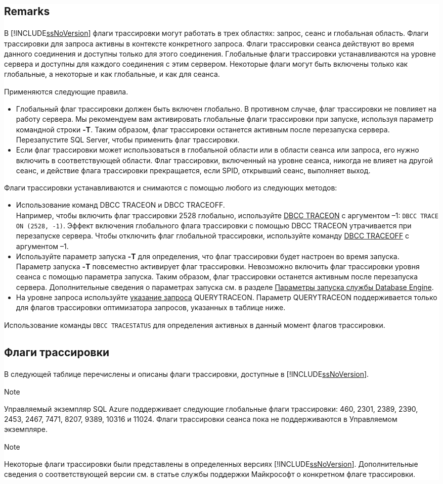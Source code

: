 ## <a name="remarks"></a>Remarks  
 В [!INCLUDE[ssNoVersion](../../includes/ssnoversion-md.md)] флаги трассировки могут работать в трех областях: запрос, сеанс и глобальная область. Флаги трассировки для запроса активны в контексте конкретного запроса. Флаги трассировки сеанса действуют во время данного соединения и доступны только для этого соединения. Глобальные флаги трассировки устанавливаются на уровне сервера и доступны для каждого соединения с этим сервером. Некоторые флаги могут быть включены только как глобальные, а некоторые и как глобальные, и как для сеанса.  
  
 Применяются следующие правила.  
-   Глобальный флаг трассировки должен быть включен глобально. В противном случае, флаг трассировки не повлияет на работу сервера. Мы рекомендуем вам активировать глобальные флаги трассировки при запуске, используя параметр командной строки **-T**. Таким образом, флаг трассировки останется активным после перезапуска сервера. Перезапустите SQL Server, чтобы применить флаг трассировки. 
-   Если флаг трассировки может использоваться в глобальной области или в области сеанса или запроса, его нужно включить в соответствующей области. Флаг трассировки, включенный на уровне сеанса, никогда не влияет на другой сеанс, и действие флага трассировки прекращается, если SPID, открывший сеанс, выполняет выход.  
  
Флаги трассировки устанавливаются и снимаются с помощью любого из следующих методов:
-   Использование команд DBCC TRACEON и DBCC TRACEOFF.  
     Например, чтобы включить флаг трассировки 2528 глобально, используйте [DBCC TRACEON](../../t-sql/database-console-commands/dbcc-traceon-transact-sql.md) с аргументом –1: `DBCC TRACEON (2528, -1)`. Эффект включения глобального флага трассировки с помощью DBCC TRACEON утрачивается при перезапуске сервера. Чтобы отключить флаг глобальной трассировки, используйте команду [DBCC TRACEOFF](../../t-sql/database-console-commands/dbcc-traceoff-transact-sql.md) с аргументом –1.  
-   Используйте параметр запуска **-T** для определения, что флаг трассировки будет настроен во время запуска.  
     Параметр запуска **-T** повсеместно активирует флаг трассировки. Невозможно включить флаг трассировки уровня сеанса с помощью параметра запуска. Таким образом, флаг трассировки останется активным после перезапуска сервера. Дополнительные сведения о параметрах запуска см. в разделе [Параметры запуска службы Database Engine](../../database-engine/configure-windows/database-engine-service-startup-options.md).
-   На уровне запроса используйте [указание запроса](https://support.microsoft.com/kb/2801413) QUERYTRACEON. Параметр QUERYTRACEON поддерживается только для флагов трассировки оптимизатора запросов, указанных в таблице ниже.
  
Использование команды `DBCC TRACESTATUS` для определения активных в данный момент флагов трассировки.

## <a name="trace-flags"></a>Флаги трассировки

В следующей таблице перечислены и описаны флаги трассировки, доступные в [!INCLUDE[ssNoVersion](../../includes/ssnoversion-md.md)]. 

> [!NOTE]
> Управляемый экземпляр SQL Azure поддерживает следующие глобальные флаги трассировки: 460, 2301, 2389, 2390, 2453, 2467, 7471, 8207, 9389, 10316 и 11024. Флаги трассировки сеанса пока не поддерживаются в Управляемом экземпляре.
 
> [!NOTE]
> Некоторые флаги трассировки были представлены в определенных версиях [!INCLUDE[ssNoVersion](../../includes/ssnoversion-md.md)]. Дополнительные сведения о соответствующей версии см. в статье службы поддержки Майкрософт о конкретном флаге трассировки.
